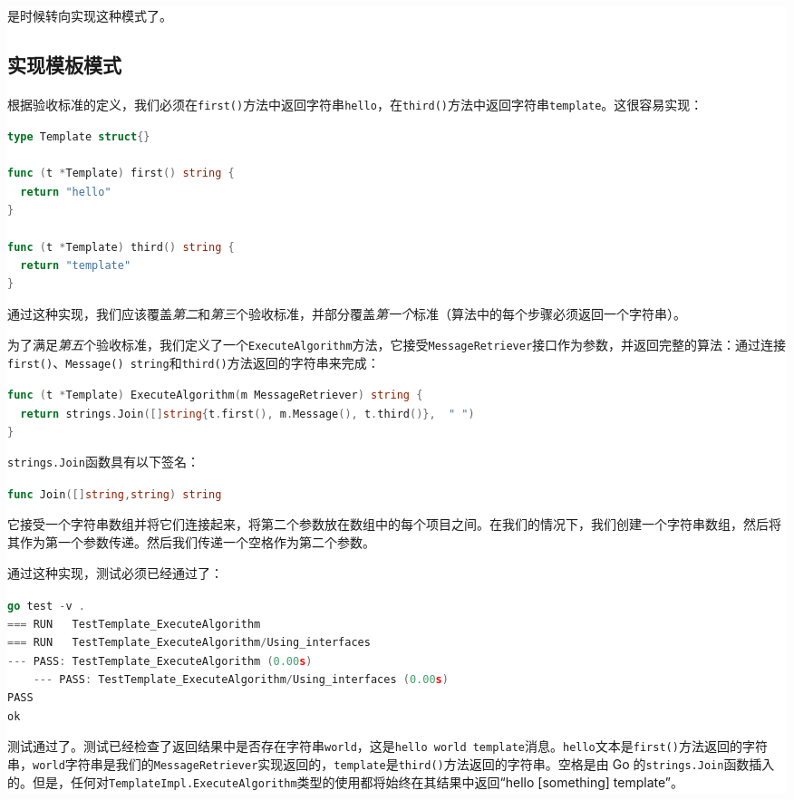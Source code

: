 是时候转向实现这种模式了。

## 实现模板模式

根据验收标准的定义，我们必须在`first()`方法中返回字符串`hello`，在`third()`方法中返回字符串`template`。这很容易实现：

```go
type Template struct{} 

func (t *Template) first() string { 
  return "hello" 
} 

func (t *Template) third() string { 
  return "template" 
} 

```

通过这种实现，我们应该覆盖*第二*和*第三*个验收标准，并部分覆盖*第一个*标准（算法中的每个步骤必须返回一个字符串）。

为了满足*第五*个验收标准，我们定义了一个`ExecuteAlgorithm`方法，它接受`MessageRetriever`接口作为参数，并返回完整的算法：通过连接`first()`、`Message() string`和`third()`方法返回的字符串来完成：

```go
func (t *Template) ExecuteAlgorithm(m MessageRetriever) string { 
  return strings.Join([]string{t.first(), m.Message(), t.third()},  " ") 
} 

```

`strings.Join`函数具有以下签名：

```go
func Join([]string,string) string 

```

它接受一个字符串数组并将它们连接起来，将第二个参数放在数组中的每个项目之间。在我们的情况下，我们创建一个字符串数组，然后将其作为第一个参数传递。然后我们传递一个空格作为第二个参数。

通过这种实现，测试必须已经通过了：

```go
go test -v . 
=== RUN   TestTemplate_ExecuteAlgorithm 
=== RUN   TestTemplate_ExecuteAlgorithm/Using_interfaces 
--- PASS: TestTemplate_ExecuteAlgorithm (0.00s) 
    --- PASS: TestTemplate_ExecuteAlgorithm/Using_interfaces (0.00s) 
PASS 
ok

```

测试通过了。测试已经检查了返回结果中是否存在字符串`world`，这是`hello world template`消息。`hello`文本是`first()`方法返回的字符串，`world`字符串是我们的`MessageRetriever`实现返回的，`template`是`third()`方法返回的字符串。空格是由 Go 的`strings.Join`函数插入的。但是，任何对`TemplateImpl.ExecuteAlgorithm`类型的使用都将始终在其结果中返回“hello [something] template”。
